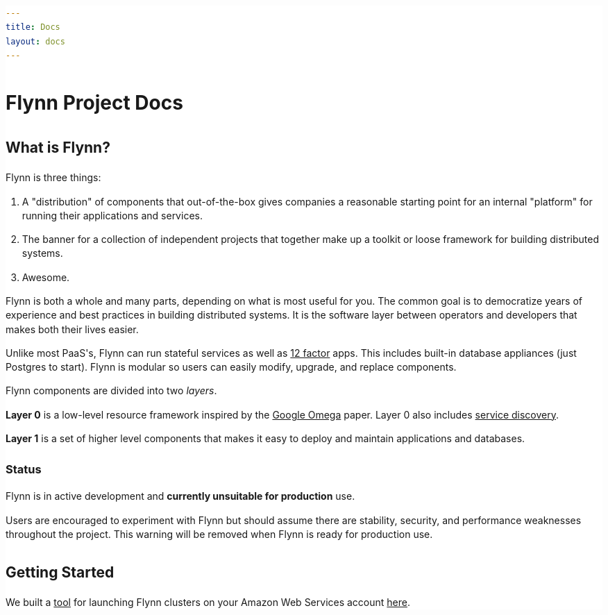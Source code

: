 ```yaml
---
title: Docs
layout: docs
---
```


# Flynn Project Docs

## What is Flynn?

Flynn is three things:

1. A "distribution" of components that out-of-the-box gives companies
   a reasonable starting point for an internal "platform" for running their
   applications and services.
2. The banner for a collection of independent projects that together make up
   a toolkit or loose framework for building distributed systems.

3. Awesome.

Flynn is both a whole and many parts, depending on what is most useful for you.
The common goal is to democratize years of experience and best practices in
building distributed systems. It is the software layer between operators and
developers that makes both their lives easier.

Unlike most PaaS's, Flynn can run stateful services as well as [12
factor](http://12factor.net/) apps. This includes built-in database appliances
(just Postgres to start). Flynn is modular so users can easily modify, upgrade,
and replace components.

Flynn components are divided into two _layers_.

**Layer 0** is a low-level resource framework inspired by the [Google
Omega](http://eurosys2013.tudos.org/wp-content/uploads/2013/paper/Schwarzkopf.pdf)
paper. Layer 0 also includes [service
discovery](https://github.com/flynn/flynn/tree/master/discoverd).

**Layer 1** is a set of higher level components that makes it easy to deploy and
maintain applications and databases.

### Status

Flynn is in active development and **currently unsuitable for production** use.

Users are encouraged to experiment with Flynn but should assume there are
stability, security, and performance weaknesses throughout the project. This
warning will be removed when Flynn is ready for production use.

## Getting Started

We built a [tool](https://dashboard.flynn.io) for launching Flynn clusters on your
Amazon Web Services account [here](https://dashboard.flynn.io).
